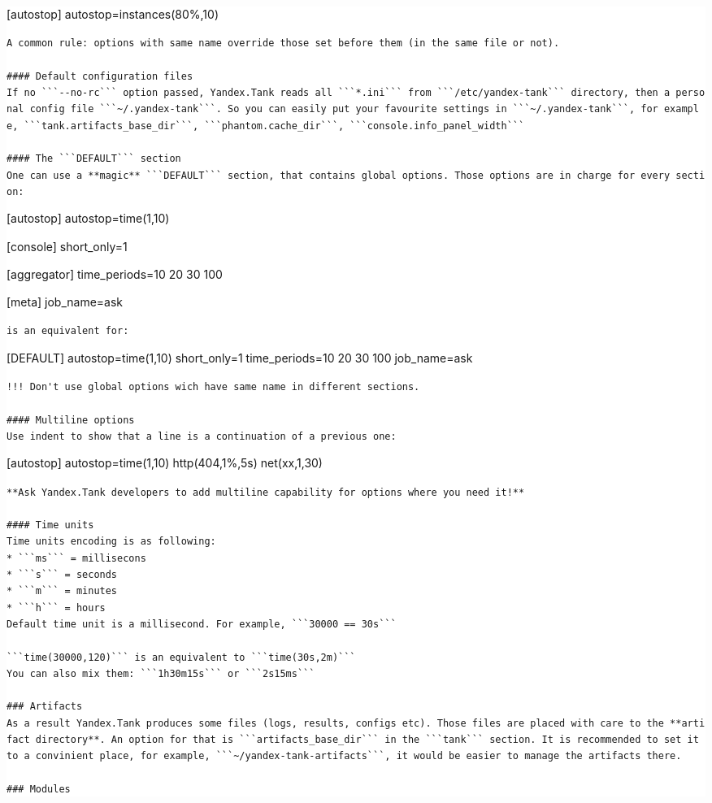 [autostop]
autostop=instances(80%,10)
```
A common rule: options with same name override those set before them (in the same file or not).

#### Default configuration files
If no ```--no-rc``` option passed, Yandex.Tank reads all ```*.ini``` from ```/etc/yandex-tank``` directory, then a personal config file ```~/.yandex-tank```. So you can easily put your favourite settings in ```~/.yandex-tank```, for example, ```tank.artifacts_base_dir```, ```phantom.cache_dir```, ```console.info_panel_width```

#### The ```DEFAULT``` section
One can use a **magic** ```DEFAULT``` section, that contains global options. Those options are in charge for every section:
```
[autostop]
autostop=time(1,10)

[console]
short_only=1

[aggregator]
time_periods=10 20 30 100

[meta]
job_name=ask
```
is an equivalent for:
```
[DEFAULT]
autostop=time(1,10)
short_only=1
time_periods=10 20 30 100
job_name=ask
```
!!! Don't use global options wich have same name in different sections.

#### Multiline options
Use indent to show that a line is a continuation of a previous one:
```
[autostop]
autostop=time(1,10)
  http(404,1%,5s)
  net(xx,1,30)
```
**Ask Yandex.Tank developers to add multiline capability for options where you need it!**

#### Time units
Time units encoding is as following:
* ```ms``` = millisecons
* ```s``` = seconds
* ```m``` = minutes
* ```h``` = hours
Default time unit is a millisecond. For example, ```30000 == 30s```

```time(30000,120)``` is an equivalent to ```time(30s,2m)```
You can also mix them: ```1h30m15s``` or ```2s15ms```

### Artifacts
As a result Yandex.Tank produces some files (logs, results, configs etc). Those files are placed with care to the **artifact directory**. An option for that is ```artifacts_base_dir``` in the ```tank``` section. It is recommended to set it to a convinient place, for example, ```~/yandex-tank-artifacts```, it would be easier to manage the artifacts there.

### Modules

```